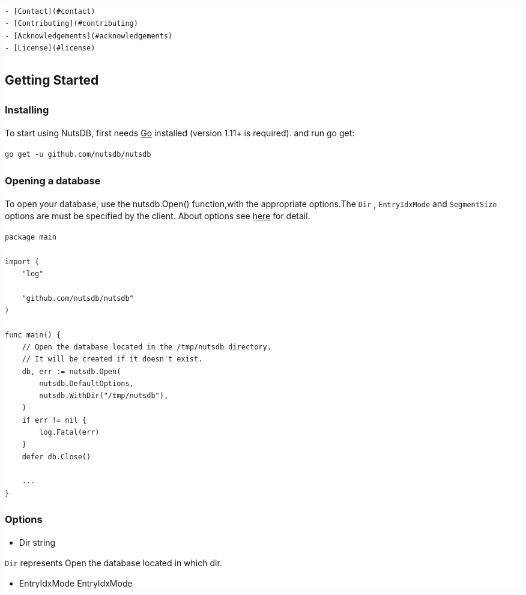     - [Contact](#contact)
    - [Contributing](#contributing)
    - [Acknowledgements](#acknowledgements)
    - [License](#license)

## Getting Started

### Installing

To start using NutsDB, first needs [Go](https://golang.org/dl/) installed (version 1.11+ is required).  and run go get:

```
go get -u github.com/nutsdb/nutsdb
```

### Opening a database

To open your database, use the nutsdb.Open() function,with the appropriate options.The `Dir` , `EntryIdxMode`  and  `SegmentSize`  options are must be specified by the client. About options see [here](https://github.com/nutsdb/nutsdb#options) for detail.

```golang
package main

import (
    "log"

    "github.com/nutsdb/nutsdb"
)

func main() {
    // Open the database located in the /tmp/nutsdb directory.
    // It will be created if it doesn't exist.
    db, err := nutsdb.Open(
        nutsdb.DefaultOptions,
        nutsdb.WithDir("/tmp/nutsdb"),
    )
    if err != nil {
        log.Fatal(err)
    }
    defer db.Close()

    ...
}
```

### Options

* Dir                  string  

`Dir` represents Open the database located in which dir.

* EntryIdxMode         EntryIdxMode 
